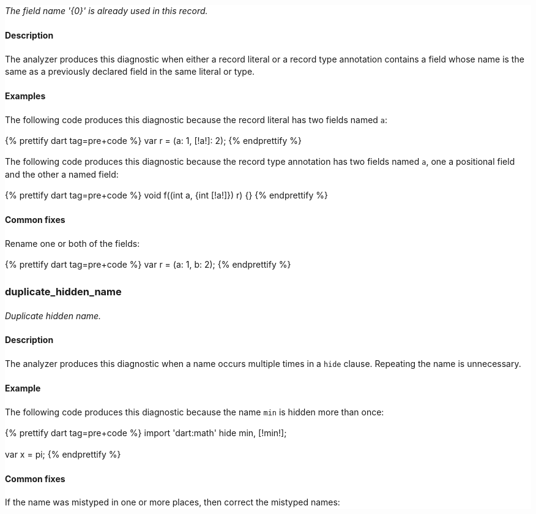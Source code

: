 _The field name '{0}' is already used in this record._

#### Description

The analyzer produces this diagnostic when either a record literal or a
record type annotation contains a field whose name is the same as a
previously declared field in the same literal or type.

#### Examples

The following code produces this diagnostic because the record literal has
two fields named `a`:

{% prettify dart tag=pre+code %}
var r = (a: 1, [!a!]: 2);
{% endprettify %}

The following code produces this diagnostic because the record type
annotation has two fields named `a`, one a positional field and the other
a named field:

{% prettify dart tag=pre+code %}
void f((int a, {int [!a!]}) r) {}
{% endprettify %}

#### Common fixes

Rename one or both of the fields:

{% prettify dart tag=pre+code %}
var r = (a: 1, b: 2);
{% endprettify %}

### duplicate_hidden_name

_Duplicate hidden name._

#### Description

The analyzer produces this diagnostic when a name occurs multiple times in
a `hide` clause. Repeating the name is unnecessary.

#### Example

The following code produces this diagnostic because the name `min` is
hidden more than once:

{% prettify dart tag=pre+code %}
import 'dart:math' hide min, [!min!];

var x = pi;
{% endprettify %}

#### Common fixes

If the name was mistyped in one or more places, then correct the mistyped
names:


[constant context]: /resources/glossary#constant-context
[definite assignment]: /resources/glossary#definite-assignment
[mixin application]: /resources/glossary#mixin-application
[override inference]: /resources/glossary#override-inference
[part file]: /resources/glossary#part-file
[potentially non-nullable]: /resources/glossary#potentially-non-nullable
[public library]: /resources/glossary#public-library
[ffi]: https://dart.dev/guides/libraries/c-interop
[IEEE 754]: https://en.wikipedia.org/wiki/IEEE_754
[irrefutable pattern]: https://dart.dev/resources/glossary#irrefutable-pattern
[meta-doNotStore]: https://pub.dev/documentation/meta/latest/meta/doNotStore-constant.html
[meta-factory]: https://pub.dev/documentation/meta/latest/meta/factory-constant.html
[meta-immutable]: https://pub.dev/documentation/meta/latest/meta/immutable-constant.html
[meta-internal]: https://pub.dev/documentation/meta/latest/meta/internal-constant.html
[meta-literal]: https://pub.dev/documentation/meta/latest/meta/literal-constant.html
[meta-mustCallSuper]: https://pub.dev/documentation/meta/latest/meta/mustCallSuper-constant.html
[meta-optionalTypeArgs]: https://pub.dev/documentation/meta/latest/meta/optionalTypeArgs-constant.html
[meta-sealed]: https://pub.dev/documentation/meta/latest/meta/sealed-constant.html
[meta-useResult]: https://pub.dev/documentation/meta/latest/meta/useResult-constant.html
[meta-UseResult]: https://pub.dev/documentation/meta/latest/meta/UseResult-class.html
[meta-visibleForOverriding]: https://pub.dev/documentation/meta/latest/meta/visibleForOverriding-constant.html
[meta-visibleForTesting]: https://pub.dev/documentation/meta/latest/meta/visibleForTesting-constant.html
[refutable pattern]: https://dart.dev/resources/glossary#refutable-pattern